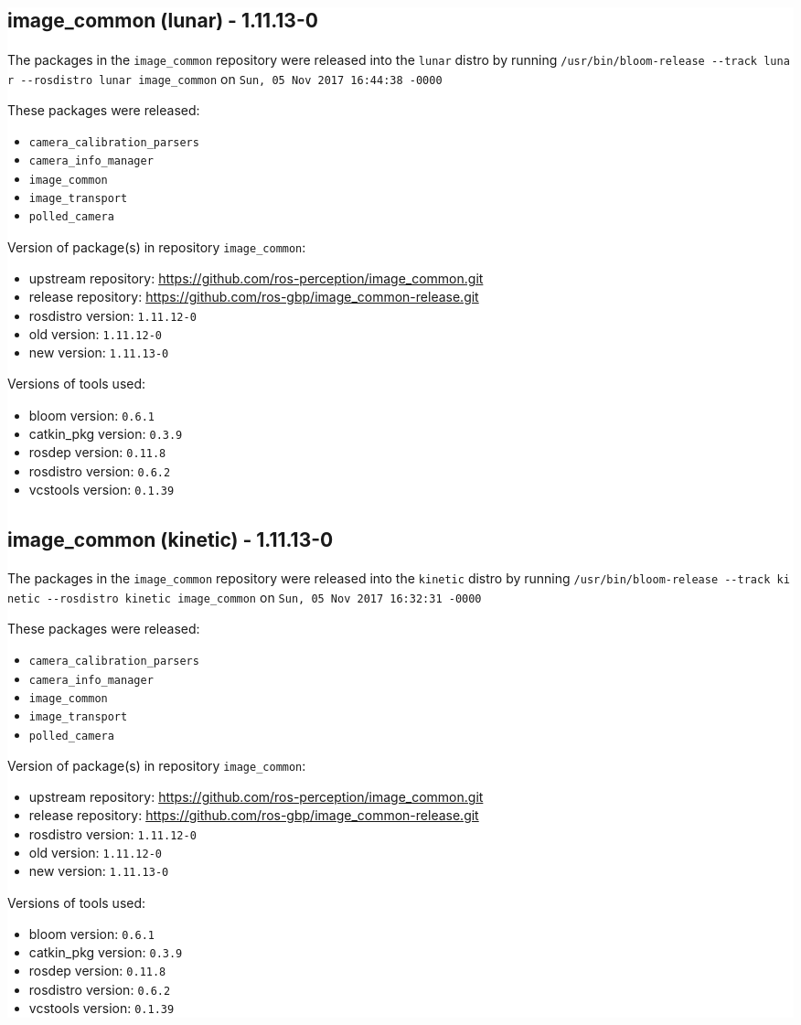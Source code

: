 
## image_common (lunar) - 1.11.13-0

The packages in the `image_common` repository were released into the `lunar` distro by running `/usr/bin/bloom-release --track lunar --rosdistro lunar image_common` on `Sun, 05 Nov 2017 16:44:38 -0000`

These packages were released:
- `camera_calibration_parsers`
- `camera_info_manager`
- `image_common`
- `image_transport`
- `polled_camera`

Version of package(s) in repository `image_common`:

- upstream repository: https://github.com/ros-perception/image_common.git
- release repository: https://github.com/ros-gbp/image_common-release.git
- rosdistro version: `1.11.12-0`
- old version: `1.11.12-0`
- new version: `1.11.13-0`

Versions of tools used:

- bloom version: `0.6.1`
- catkin_pkg version: `0.3.9`
- rosdep version: `0.11.8`
- rosdistro version: `0.6.2`
- vcstools version: `0.1.39`


## image_common (kinetic) - 1.11.13-0

The packages in the `image_common` repository were released into the `kinetic` distro by running `/usr/bin/bloom-release --track kinetic --rosdistro kinetic image_common` on `Sun, 05 Nov 2017 16:32:31 -0000`

These packages were released:
- `camera_calibration_parsers`
- `camera_info_manager`
- `image_common`
- `image_transport`
- `polled_camera`

Version of package(s) in repository `image_common`:

- upstream repository: https://github.com/ros-perception/image_common.git
- release repository: https://github.com/ros-gbp/image_common-release.git
- rosdistro version: `1.11.12-0`
- old version: `1.11.12-0`
- new version: `1.11.13-0`

Versions of tools used:

- bloom version: `0.6.1`
- catkin_pkg version: `0.3.9`
- rosdep version: `0.11.8`
- rosdistro version: `0.6.2`
- vcstools version: `0.1.39`
